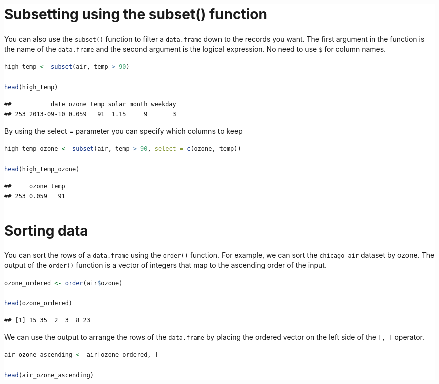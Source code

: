 # Subsetting using the subset() function

You can also use the `subset()` function to filter a `data.frame` down to the records
you want. The first argument in the function is the name of the `data.frame` and
the second argument is the logical expression. No need to use `$` for column names.


```r
high_temp <- subset(air, temp > 90)  

head(high_temp)
```

```
##           date ozone temp solar month weekday
## 253 2013-09-10 0.059   91  1.15     9       3
```

By using the select = parameter you can specify which columns to keep

```r
high_temp_ozone <- subset(air, temp > 90, select = c(ozone, temp))

head(high_temp_ozone)
```

```
##     ozone temp
## 253 0.059   91
```



# Sorting data 

You can sort the rows of a `data.frame` using the `order()` function. For 
example, we can sort the `chicago_air` dataset by ozone. The output of the `order()`
function is a vector of integers that map to the ascending order of the input. 



```r
ozone_ordered <- order(air$ozone)

head(ozone_ordered)
```

```
## [1] 15 35  2  3  8 23
```

We can use the output to arrange the rows of the `data.frame` by placing the 
ordered vector on the left side of the `[, ]` operator.


```r
air_ozone_ascending <- air[ozone_ordered, ] 

head(air_ozone_ascending)
```
